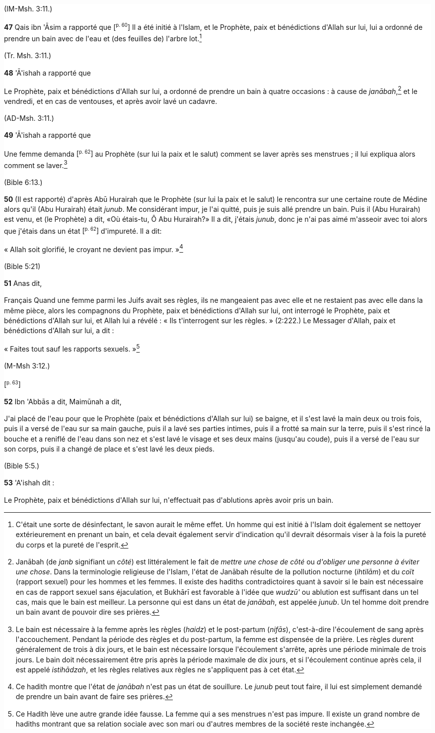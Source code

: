 (IM-Msh. 3:11.)

**47** Qais ibn 'Āsim a rapporté que <span id="p60">[<sup><small>p. 60</small></sup>]</span> Il a été initié à l'Islam, et le Prophète, paix et bénédictions d'Allah sur lui, lui a ordonné de prendre un bain avec de l'eau et (des feuilles de) l'arbre lot.[^23]

(Tr. Msh. 3:11.)

**48** 'Ā'ishah a rapporté que

Le Prophète, paix et bénédictions d'Allah sur lui, a ordonné de prendre un bain à quatre occasions : à cause de _janābah_,[^24] et le vendredi, et en cas de ventouses, et après avoir lavé un cadavre.

(AD-Msh. 3:11.)

**49** 'Ā'ishah a rapporté que

Une femme demanda <span id="p62">[<sup><small>p. 62</small></sup>]</span> au Prophète (sur lui la paix et le salut) comment se laver après ses menstrues ; il lui expliqua alors comment se laver.[^25]

(Bible 6:13.)

**50** (Il est rapporté) d'après Abū Hurairah que le Prophète (sur lui la paix et le salut) le rencontra sur une certaine route de Médine alors qu'il (Abu Hurairah) était _junub_. Me considérant impur, je l'ai quitté, puis je suis allé prendre un bain. Puis il (Abu Hurairah) est venu, et (le Prophète) a dit, «Où étais-tu, Ô Abu Hurairah?» Il a dit, j'étais _junub_, donc je n'ai pas aimé m'asseoir avec toi alors que j'étais dans un état <span id="p62">[<sup><small>p. 62</small></sup>]</span> d'impureté. Il a dit:

« Allah soit glorifié, le croyant ne devient pas impur. »[^26]

(Bible 5:21)

**51** Anas dit,

Français Quand une femme parmi les Juifs avait ses règles, ils ne mangeaient pas avec elle et ne restaient pas avec elle dans la même pièce, alors les compagnons du Prophète, paix et bénédictions d'Allah sur lui, ont interrogé le Prophète, paix et bénédictions d'Allah sur lui, et Allah lui a révélé : « Ils t'interrogent sur les règles. » (2:222.) Le Messager d'Allah, paix et bénédictions d'Allah sur lui, a dit :

« Faites tout sauf les rapports sexuels. »[^27]

(M-Msh 3:12.)

<span id="p63">[<sup><small>p. 63</small></sup>]</span>

**52** Ibn 'Abbās a dit, Maimūnah a dit,

J'ai placé de l'eau pour que le Prophète (paix et bénédictions d'Allah sur lui) se baigne, et il s'est lavé la main deux ou trois fois, puis il a versé de l'eau sur sa main gauche, puis il a lavé ses parties intimes, puis il a frotté sa main sur la terre, puis il s'est rincé la bouche et a reniflé de l'eau dans son nez et s'est lavé le visage et ses deux mains (jusqu'au coude), puis il a versé de l'eau sur son corps, puis il a changé de place et s'est lavé les deux pieds.

(Bible 5:5.)

**53** 'A'ishah dit :

Le Prophète, paix et bénédictions d'Allah sur lui, n'effectuait pas d'ablutions après avoir pris un bain.


[^1]: Un esprit pur dans un corps pur est le mot d'ordre de l'Islam. Ici, la propreté n'est pas à côté de la piété mais elle est la moitié de la piété ou de la foi.
[^2]: Ce hadith et le précédent posent en termes généraux que la purification est une condition nécessaire de la prière, ce qui signifie en fait que l'homme doit toujours se préserver des impuretés, car la prière est dite cinq fois par jour. L'habitude de la purification extérieure est ainsi développée à travers une institution qui est destinée à purifier l'âme, et le musulman est tenu de garder son corps, ses vêtements, en fait, tout son environnement, propres. La charité comme la prière purifient l'esprit, et comme ce qui est acquis par des moyens illicites est impur, le pur et l'impur ne peuvent pas aller ensemble.
[^3]: _Khubuth_ est le pluriel de _khabīth_ (une personne mauvaise) et _khabā'ith_ est le pluriel de _khabīthah_ (une personne mauvaise de genre féminin), et les mots sont généralement compris comme signifiant les démons, mais selon le _Nihāyah_, le premier mot peut aussi être lu comme _khubth_ qui signifie actes impurs et le second mot peut aussi signifier mauvaises habitudes. Ainsi, de la souillure extérieure l'attention est dirigée vers les impuretés intérieures.
[^4]: D'autres hadith parlent de pierres pour le nettoyage, mais l'eau était utilisée quand elle était disponible même après le nettoyage avec de la terre ou des pierres. Cela peut sembler être des détails mineurs, mais les plus infimes détails sont nécessaires pour développer les habitudes de propreté. L'eau ou la terre étaient également utilisées après avoir uriné.
[^5]: Celui-ci et le suivant parlent de cailloux ou de boules de terre sèche à des fins de nettoyage. Le papier hygiénique servirait au même but.
[^6]: Pour s'évacuer, un homme ne doit donc pas s'asseoir dans un endroit où il peut être vu par d'autres, c'est-à-dire quand il sort dans les champs. Les latrines doivent être construites sur le même principe.
[^7]: Il doit donc y avoir soit des urinoirs, soit un homme doit se retirer dans un autre endroit approprié de retraite.
[^8]: Cela montre un haut degré de soin pour le confort public et la protection des lieux publics et des sources d'eau contre la contamination.
[^9]: Uriner en position debout n'est donc pas interdit.
[^10]: On faisait cela pour enlever tout vestige d'impureté qui pourrait rester sur la main après le simple passage de l'eau. On peut utiliser du savon dans le même but.
[^11]: Il s'agissait évidemment d'un lieu public où d'autres personnes étaient présentes et en crachant dans son mouchoir il a montré qu'il n'était pas convenable de cracher par terre dans les lieux publics.En plus d'être indécent, c'est insalubre.
[^12]: La salive doit être prise dans un mouchoir si l'on est vaincu dans la prière.
[^13]: Le Saint Prophète a ainsi enseigné que la propreté extérieure était aussi un moyen de plaire au Seigneur et que l'impureté était donc haïssable pour Dieu.
[^14]: L'utilisation de la brosse à dents après le sommeil est essentielle car il n'y a pas d'accès de lumière ou d'air dans la bouche pendant le sommeil, et la saleté qui s'y est accumulée doit être nettoyée immédiatement.
[^15]: L'ablution, qui signifie le lavage de certaines parties du corps qui sont généralement exposées et où la poussière ou la saleté sont susceptibles de se déposer, est une préparation à la présence divine. L'objectif est sans aucun doute double, que l'homme soit propre et qu'il sente qu'il a besoin de la purification de l'âme comme il a besoin de la purification du corps. Le rappel d'Allah est nécessaire pour attirer l'attention sur cela. Le début doit être fait par _Bismillah_ comme dans le cas de toutes les affaires importantes, tandis que le verset 42. parle de la prière lorsque l'ablution se termine.
[^16]: Les différents récits montrent qu'il y avait une grande latitude dans ces matières. Le nettoyage pouvait être effectué dans certains cas par un seul lavage alors que dans d'autres il pouvait nécessiter une répétition. Maqā'id, selon Ibn Hajar, est le nom d'un lieu à Médine. Selon d'autres, il signifie un endroit où les gens s'assoient ensemble.
[^17]: En faisant les ablutions, il faut laver la main droite en premier, puis la gauche. La même règle doit être suivie pour le lavage des pieds.
[^18]: Le _Mash_ (essuyage) complet de la tête comprend donc les oreilles, leur côté intérieur ainsi que l'extérieur.
[^19]: Le mot _tāhiratain_ (les deux étant propres) dans le hadith se réfère aux deux pieds, mais le sens est généralement considéré comme étant que les bottes ont été mises après avoir fait les ablutions. Le hadith suivant montre que les chaussettes sont traitées de la même manière, c'est-à-dire qu'il suffit de passer les mains mouillées dessus lorsqu'elles sont portées après avoir fait les ablutions. Cela peut être fait pendant un jour et une nuit, c'est-à-dire que les chaussettes ou les bottes doivent être enlevées et les pieds lavés une fois toutes les vingt-quatre heures, mais dans le cas de quelqu'un qui voyage, le délai est de trois jours et trois nuits. Voir h.
[^20]: Le mot arabe est _ahdatha_ qui signifie à l'origine _il a causé_ ou _occasionné une chose_, et est techniquement appliqué à _l'évacuation des ordures_. Quand on demanda à Abū Hurairah ce qu'était _hadath_, il répondit simplement _l'évacuation des gaz_, mais cela inclut l'évacuation de l'urine, des selles et des gaz. A cela il faut ajouter le sommeil profond comme indiqué dans la h. 39 et les vomissements (h. 40), bien qu'il y ait une divergence d'opinion dans ce dernier cas. La raison pour laquelle il faut faire de nouvelles ablutions après un sommeil profond semble être que l'on ne sait pas si l'on a évacué des gaz dans cet état. Bukhārī précise que les ablutions ne sont nécessaires que lorsque quelque chose s'évacue par les _makhrajain_, les deux voies d'évacuation naturelle. L'écoulement du sang des blessures ou le crachat de sang ne nécessitent pas d'ablution. Si un homme fait ses ablutions en essuyant ses bottes ou ses chaussettes, puis les enlève, de nouvelles ablutions ne sont pas nécessaires (hh, 32, 34). Manger ou prendre du lait ne nécessite pas de nouvelles ablutions, mais la bouche doit être rincée dans les deux cas (B. 4:50, 51, 52).
[^21]: Il n'y a pas de mal à ce qu'il y ait un petit intervalle dans le lavage des différentes parties tant que l'ablution est un acte continu.
[^22]: Prendre un bain une fois par semaine, le vendredi, est une obligation, indépendamment des autres besoins. Cela ne signifie pas qu'un musulman ne doit se laver qu'une fois par semaine ; c'est le minimum, et tout le corps ainsi que la tête doivent être lavés par les hommes et les femmes, riches et pauvres, au moins une fois par semaine. Se maintenir propre est déjà considéré comme la moitié de la foi, et dans les saisons chaudes et même tempérées, rien de moins qu'un bain quotidien ne peut servir à cela, mais dans le cas de la saison froide et dans le cas de la généralité des gens qui ne peuvent pas se permettre un bain quotidien, le lavage de tout le corps une fois par semaine est une nécessité absolue.
[^23]: C'était une sorte de désinfectant, le savon aurait le même effet. Un homme qui est initié à l'Islam doit également se nettoyer extérieurement en prenant un bain, et cela devait également servir d'indication qu'il devrait désormais viser à la fois la pureté du corps et la pureté de l'esprit.
[^24]: Janābah (de _janb_ signifiant un _côté_) est littéralement le fait de _mettre une chose de côté_ ou _d'obliger une personne à éviter une chose_. Dans la terminologie religieuse de l'Islam, l'état de Janābah résulte de la pollution nocturne (_ihtilām_) et du _coït_ (rapport sexuel) pour les hommes et les femmes. Il existe des hadiths contradictoires quant à savoir si le bain est nécessaire en cas de rapport sexuel sans éjaculation, et Bukhārī est favorable à l'idée que _wudzū'_ ou ablution est suffisant dans un tel cas, mais que le bain est meilleur. La personne qui est dans un état de _janābah_, est appelée _junub_. Un tel homme doit prendre un bain avant de pouvoir dire ses prières.
[^25]: Le bain est nécessaire à la femme après les règles (_haidz_) et le post-partum (_nifās_), c'est-à-dire l'écoulement de sang après l'accouchement. Pendant la période des règles et du post-partum, la femme est dispensée de la prière. Les règles durent généralement de trois à dix jours, et le bain est nécessaire lorsque l'écoulement s'arrête, après une période minimale de trois jours. Le bain doit nécessairement être pris après la période maximale de dix jours, et si l'écoulement continue après cela, il est appelé _istihādzah_, et les règles relatives aux règles ne s'appliquent pas à cet état.
[^26]: Ce hadith montre que l'état de _janābah_ n'est pas un état de souillure. Le _junub_ peut tout faire, il lui est simplement demandé de prendre un bain avant de faire ses prières.
[^27]: Ce Hadith lève une autre grande idée fausse. La femme qui a ses menstrues n'est pas impure. Il existe un grand nombre de hadiths montrant que sa relation sociale avec son mari ou d'autres membres de la société reste inchangée.
[^28]: C'est-à-dire qu'il doit soit être dans une salle de bain fermée où il ne peut pas être vu par les autres, ou s'il est dans un endroit ouvert, il doit se couvrir de la taille aux genoux.
[^29]: _Tayammum_ de _am ma_ (_il s'est rendu_ à une chose) signifie recourir à la terre lorsqu'on ne peut pas trouver d'eau en quantité suffisante pour les ablutions ou le bain, ou lorsqu'on ne peut pas l'utiliser à cause d'une maladie ou par crainte de contracter une maladie. Si l'eau est disponible en quantité telle qu'elle peut à peine suffire pour boire ou préparer la nourriture, il est permis de recourir au _tayammum_ au lieu des ablutions ou du bain.
[^30]: Ce hadith montre que le _tayammum_ remplace non seulement les ablutions mais aussi le bain. Il montre aussi la manière dont le _tayammum_ est effectué. Les mains doivent être frappées sur de la terre propre, puis la poussière doit être secouée ou soufflée, puis le dos de chaque main doit être essuyé avec l'autre et ensuite le visage doit être essuyé avec les deux mains. Il existe d'autres hadith qui donnent un processus légèrement différent. Mais comme le but est simplement de rappeler à l'homme qu'il se dirige vers une Présence Supérieure, ce simple processus remplit bien son rôle. Bukhārī rapporte que Yahyā ibn Sa'īd a dit qu'il n'y avait aucun mal à effectuer le _tayammum_ le jour de sabkhah, c'est-à-dire sur un sol à la surface duquel du sel était apparu (B. 7:6) Et généralement n'importe quoi ferait l'affaire, ou la surface sur laquelle la poussière aurait pu se déposer.
[^31]: Il est rapporté dans un hadith que la nuit était extrêmement froide et que le Saint Prophète considéra l'excuse comme valable. Dans ce cas, 'Amr dirigea la prière.
[^32]: Ce hadith montre que lorsqu’il est nocif d’appliquer de l’eau sur une partie du corps, il suffit de l’essuyer. Dans ce cas, le blessé prit un bain sur le conseil de ses amis, et la blessure s’infecta et il mourut. Le Prophète réprimanda ses compagnons pour avoir donné un conseil qui n’était pas basé sur la science.